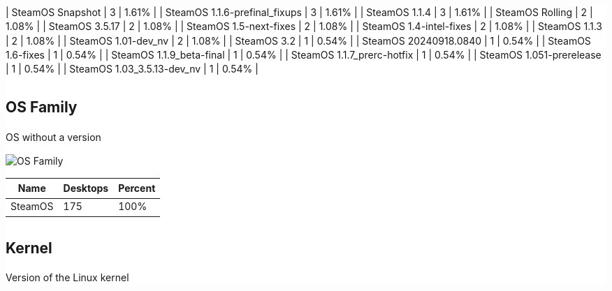 | SteamOS Snapshot              | 3        | 1.61%   |
| SteamOS 1.1.6-prefinal_fixups | 3        | 1.61%   |
| SteamOS 1.1.4                 | 3        | 1.61%   |
| SteamOS Rolling               | 2        | 1.08%   |
| SteamOS 3.5.17                | 2        | 1.08%   |
| SteamOS 1.5-next-fixes        | 2        | 1.08%   |
| SteamOS 1.4-intel-fixes       | 2        | 1.08%   |
| SteamOS 1.1.3                 | 2        | 1.08%   |
| SteamOS 1.01-dev_nv           | 2        | 1.08%   |
| SteamOS 3.2                   | 1        | 0.54%   |
| SteamOS 20240918.0840         | 1        | 0.54%   |
| SteamOS 1.6-fixes             | 1        | 0.54%   |
| SteamOS 1.1.9_beta-final      | 1        | 0.54%   |
| SteamOS 1.1.7_prerc-hotfix    | 1        | 0.54%   |
| SteamOS 1.051-prerelease      | 1        | 0.54%   |
| SteamOS 1.03_3.5.13-dev_nv    | 1        | 0.54%   |

OS Family
---------

OS without a version

![OS Family](./images/pie_chart/os_family.svg)


| Name    | Desktops | Percent |
|---------|----------|---------|
| SteamOS | 175      | 100%    |

Kernel
------

Version of the Linux kernel
